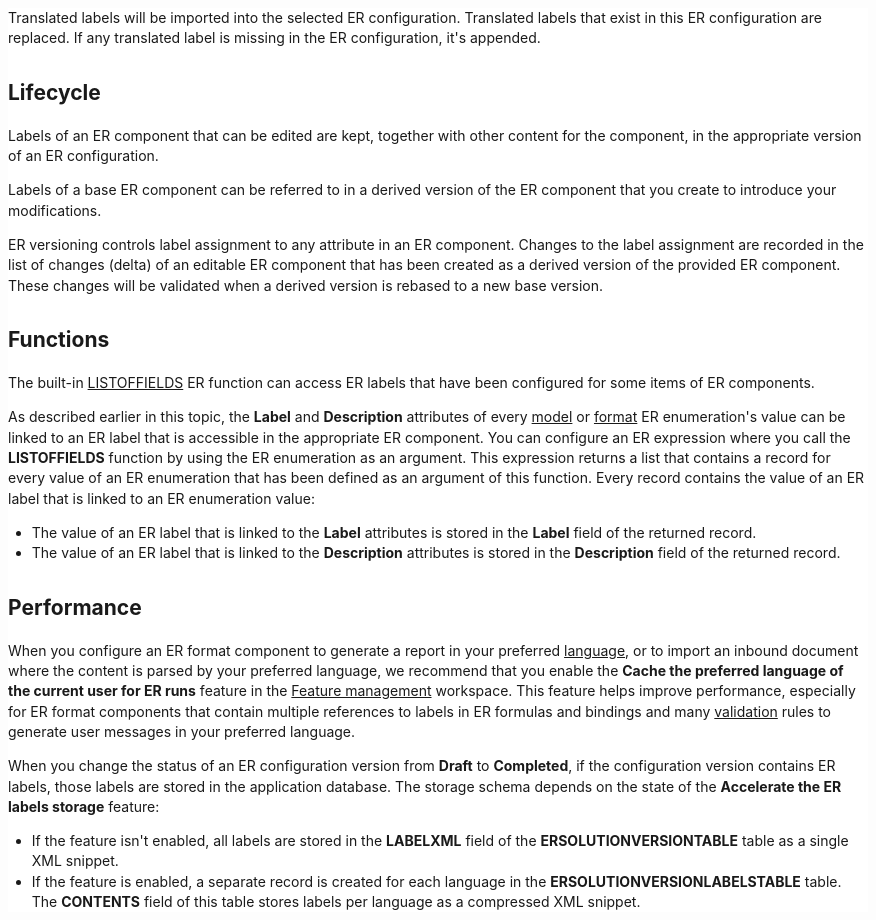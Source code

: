 Translated labels will be imported into the selected ER configuration. Translated labels that exist in this ER configuration are replaced. If any translated label is missing in the ER configuration, it's appended.

## Lifecycle

Labels of an ER component that can be edited are kept, together with other content for the component, in the appropriate version of an ER configuration.

Labels of a base ER component can be referred to in a derived version of the ER component that you create to introduce your modifications.

ER versioning controls label assignment to any attribute in an ER component. Changes to the label assignment are recorded in the list of changes (delta) of an editable ER component that has been created as a derived version of the provided ER component. These changes will be validated when a derived version is rebased to a new base version.

## Functions

The built-in [LISTOFFIELDS](er-functions-list-listoffields.md) ER function can access ER labels that have been configured for some items of ER components.

As described earlier in this topic, the **Label** and **Description** attributes of every [model](#LinkModelEnum) or [format](#LinkFormatEnum) ER enumeration's value can be linked to an ER label that is accessible in the appropriate ER component. You can configure an ER expression where you call the **LISTOFFIELDS** function by using the ER enumeration as an argument. This expression returns a list that contains a record for every value of an ER enumeration that has been defined as an argument of this function. Every record contains the value of an ER label that is linked to an ER enumeration value:

- The value of an ER label that is linked to the **Label** attributes is stored in the **Label** field of the returned record.
- The value of an ER label that is linked to the **Description** attributes is stored in the **Description** field of the returned record.

## <a name=performance></a>Performance

When you configure an ER format component to generate a report in your preferred [language](#language), or to import an inbound document where the content is parsed by your preferred language, we recommend that you enable the **Cache the preferred language of the current user for ER runs** feature in the [Feature management](../../fin-ops/get-started/feature-management/feature-management-overview.md) workspace. This feature helps improve performance, especially for ER format components that contain multiple references to labels in ER formulas and bindings and many [validation](general-electronic-reporting-formula-designer.md#TestFormula) rules to generate user messages in your preferred language.

When you change the status of an ER configuration version from **Draft** to **Completed**, if the configuration version contains ER labels, those labels are stored in the application database. The storage schema depends on the state of the **Accelerate the ER labels storage** feature:

- If the feature isn't enabled, all labels are stored in the **LABELXML** field of the **ERSOLUTIONVERSIONTABLE** table as a single XML snippet.
- If the feature is enabled, a separate record is created for each language in the **ERSOLUTIONVERSIONLABELSTABLE** table. The **CONTENTS** field of this table stores labels per language as a compressed XML snippet.
